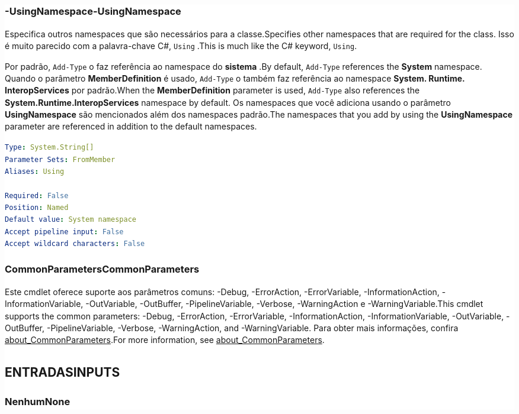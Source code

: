 ### <span data-ttu-id="434ec-252">-UsingNamespace</span><span class="sxs-lookup"><span data-stu-id="434ec-252">-UsingNamespace</span></span>

<span data-ttu-id="434ec-253">Especifica outros namespaces que são necessários para a classe.</span><span class="sxs-lookup"><span data-stu-id="434ec-253">Specifies other namespaces that are required for the class.</span></span> <span data-ttu-id="434ec-254">Isso é muito parecido com a palavra-chave C#, `Using` .</span><span class="sxs-lookup"><span data-stu-id="434ec-254">This is much like the C# keyword, `Using`.</span></span>

<span data-ttu-id="434ec-255">Por padrão, `Add-Type` o faz referência ao namespace do **sistema** .</span><span class="sxs-lookup"><span data-stu-id="434ec-255">By default, `Add-Type` references the **System** namespace.</span></span> <span data-ttu-id="434ec-256">Quando o parâmetro **MemberDefinition** é usado, `Add-Type` o também faz referência ao namespace **System. Runtime. InteropServices** por padrão.</span><span class="sxs-lookup"><span data-stu-id="434ec-256">When the **MemberDefinition** parameter is used, `Add-Type` also references the **System.Runtime.InteropServices** namespace by default.</span></span> <span data-ttu-id="434ec-257">Os namespaces que você adiciona usando o parâmetro **UsingNamespace** são mencionados além dos namespaces padrão.</span><span class="sxs-lookup"><span data-stu-id="434ec-257">The namespaces that you add by using the **UsingNamespace** parameter are referenced in addition to the default namespaces.</span></span>

```yaml
Type: System.String[]
Parameter Sets: FromMember
Aliases: Using

Required: False
Position: Named
Default value: System namespace
Accept pipeline input: False
Accept wildcard characters: False
```

### <span data-ttu-id="434ec-258">CommonParameters</span><span class="sxs-lookup"><span data-stu-id="434ec-258">CommonParameters</span></span>

<span data-ttu-id="434ec-259">Este cmdlet oferece suporte aos parâmetros comuns: -Debug, -ErrorAction, -ErrorVariable, -InformationAction, -InformationVariable, -OutVariable, -OutBuffer, -PipelineVariable, -Verbose, -WarningAction e -WarningVariable.</span><span class="sxs-lookup"><span data-stu-id="434ec-259">This cmdlet supports the common parameters: -Debug, -ErrorAction, -ErrorVariable, -InformationAction, -InformationVariable, -OutVariable, -OutBuffer, -PipelineVariable, -Verbose, -WarningAction, and -WarningVariable.</span></span> <span data-ttu-id="434ec-260">Para obter mais informações, confira [about_CommonParameters](https://go.microsoft.com/fwlink/?LinkID=113216).</span><span class="sxs-lookup"><span data-stu-id="434ec-260">For more information, see [about_CommonParameters](https://go.microsoft.com/fwlink/?LinkID=113216).</span></span>

## <span data-ttu-id="434ec-261">ENTRADAS</span><span class="sxs-lookup"><span data-stu-id="434ec-261">INPUTS</span></span>

### <span data-ttu-id="434ec-262">Nenhum</span><span class="sxs-lookup"><span data-stu-id="434ec-262">None</span></span>
